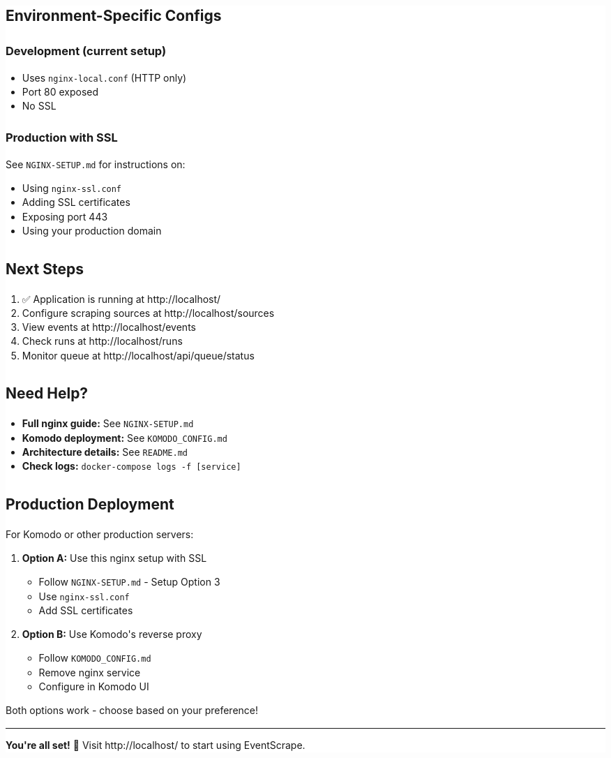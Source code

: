 ## Environment-Specific Configs

### Development (current setup)
- Uses `nginx-local.conf` (HTTP only)
- Port 80 exposed
- No SSL

### Production with SSL
See `NGINX-SETUP.md` for instructions on:
- Using `nginx-ssl.conf`
- Adding SSL certificates
- Exposing port 443
- Using your production domain

## Next Steps

1. ✅ Application is running at http://localhost/
2. Configure scraping sources at http://localhost/sources
3. View events at http://localhost/events
4. Check runs at http://localhost/runs
5. Monitor queue at http://localhost/api/queue/status

## Need Help?

- **Full nginx guide:** See `NGINX-SETUP.md`
- **Komodo deployment:** See `KOMODO_CONFIG.md`
- **Architecture details:** See `README.md`
- **Check logs:** `docker-compose logs -f [service]`

## Production Deployment

For Komodo or other production servers:

1. **Option A:** Use this nginx setup with SSL
   - Follow `NGINX-SETUP.md` - Setup Option 3
   - Use `nginx-ssl.conf`
   - Add SSL certificates

2. **Option B:** Use Komodo's reverse proxy
   - Follow `KOMODO_CONFIG.md`
   - Remove nginx service
   - Configure in Komodo UI

Both options work - choose based on your preference!

---

**You're all set!** 🎉 Visit http://localhost/ to start using EventScrape.
